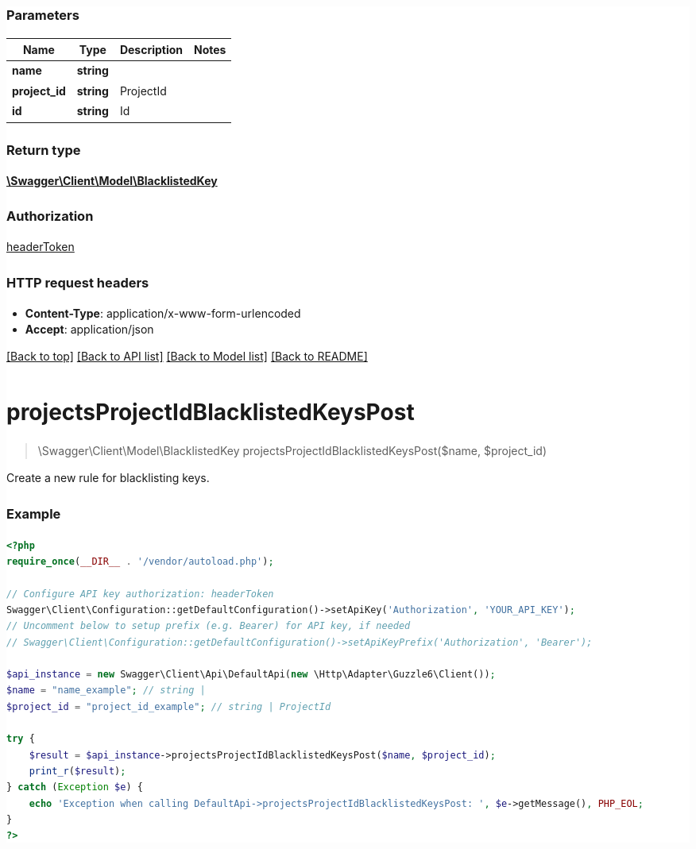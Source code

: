 ### Parameters

Name | Type | Description  | Notes
------------- | ------------- | ------------- | -------------
 **name** | **string**|  |
 **project_id** | **string**| ProjectId |
 **id** | **string**| Id |

### Return type

[**\Swagger\Client\Model\BlacklistedKey**](../Model/BlacklistedKey.md)

### Authorization

[headerToken](../../README.md#headerToken)

### HTTP request headers

 - **Content-Type**: application/x-www-form-urlencoded
 - **Accept**: application/json

[[Back to top]](#) [[Back to API list]](../../README.md#documentation-for-api-endpoints) [[Back to Model list]](../../README.md#documentation-for-models) [[Back to README]](../../README.md)

# **projectsProjectIdBlacklistedKeysPost**
> \Swagger\Client\Model\BlacklistedKey projectsProjectIdBlacklistedKeysPost($name, $project_id)



Create a new rule for blacklisting keys.

### Example
```php
<?php
require_once(__DIR__ . '/vendor/autoload.php');

// Configure API key authorization: headerToken
Swagger\Client\Configuration::getDefaultConfiguration()->setApiKey('Authorization', 'YOUR_API_KEY');
// Uncomment below to setup prefix (e.g. Bearer) for API key, if needed
// Swagger\Client\Configuration::getDefaultConfiguration()->setApiKeyPrefix('Authorization', 'Bearer');

$api_instance = new Swagger\Client\Api\DefaultApi(new \Http\Adapter\Guzzle6\Client());
$name = "name_example"; // string | 
$project_id = "project_id_example"; // string | ProjectId

try {
    $result = $api_instance->projectsProjectIdBlacklistedKeysPost($name, $project_id);
    print_r($result);
} catch (Exception $e) {
    echo 'Exception when calling DefaultApi->projectsProjectIdBlacklistedKeysPost: ', $e->getMessage(), PHP_EOL;
}
?>
```

